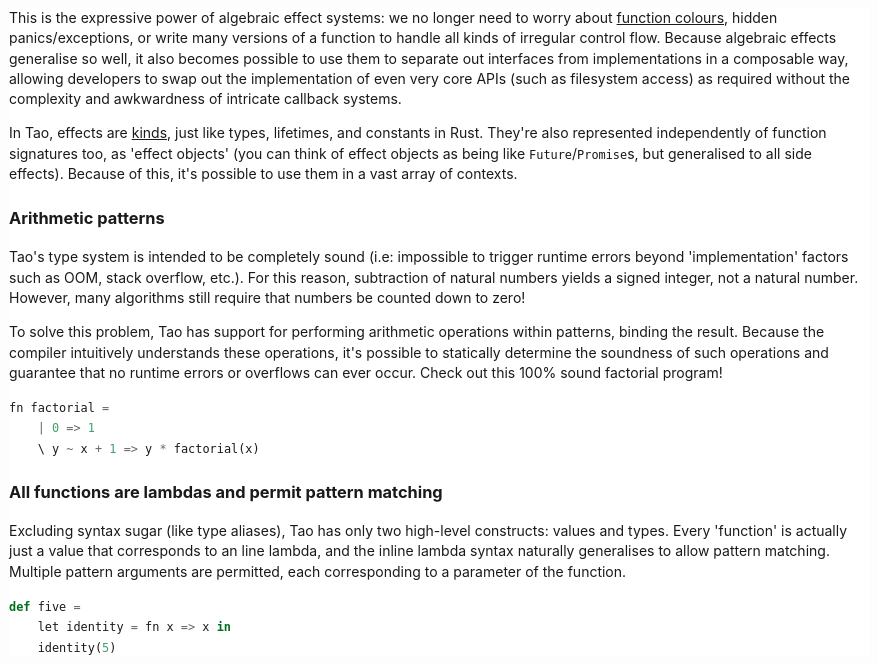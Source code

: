 This is the expressive power of algebraic effect systems: we no longer need to worry about
[function colours](https://journal.stuffwithstuff.com/2015/02/01/what-color-is-your-function/), hidden
panics/exceptions, or write many versions of a function to handle all kinds of irregular control flow. Because algebraic
effects generalise so well, it also becomes possible to use them to separate out interfaces from implementations in a
composable way, allowing developers to swap out the implementation of even very core APIs (such as filesystem access) as
required without the complexity and awkwardness of intricate callback systems.

In Tao, effects are [kinds](https://en.wikipedia.org/wiki/Kind_(type_theory)), just like types, lifetimes, and constants
in Rust. They're also represented independently of function signatures too, as 'effect objects' (you can think of effect
objects as being like `Future`/`Promise`s, but generalised to all side effects). Because of this, it's possible to use
them in a vast array of contexts.

### Arithmetic patterns

Tao's type system is intended to be completely sound (i.e: impossible to trigger runtime errors beyond 'implementation'
factors such as OOM, stack overflow, etc.). For this reason, subtraction of natural numbers yields a signed integer, not
a natural number. However, many algorithms still require that numbers be counted down to zero!

To solve this problem, Tao has support for performing arithmetic operations within patterns, binding the result. Because
the compiler intuitively understands these operations, it's possible to statically determine the soundness of such
operations and guarantee that no runtime errors or overflows can ever occur. Check out this 100% sound factorial
program!

```py
fn factorial =
    | 0 => 1
    \ y ~ x + 1 => y * factorial(x)
```

### All functions are lambdas and permit pattern matching

Excluding syntax sugar (like type aliases), Tao has only two high-level constructs: values and types. Every 'function'
is actually just a value that corresponds to an line lambda, and the inline lambda syntax naturally generalises to
allow pattern matching. Multiple pattern arguments are permitted, each corresponding to a parameter of the function.

```py
def five =
    let identity = fn x => x in
    identity(5)
```
